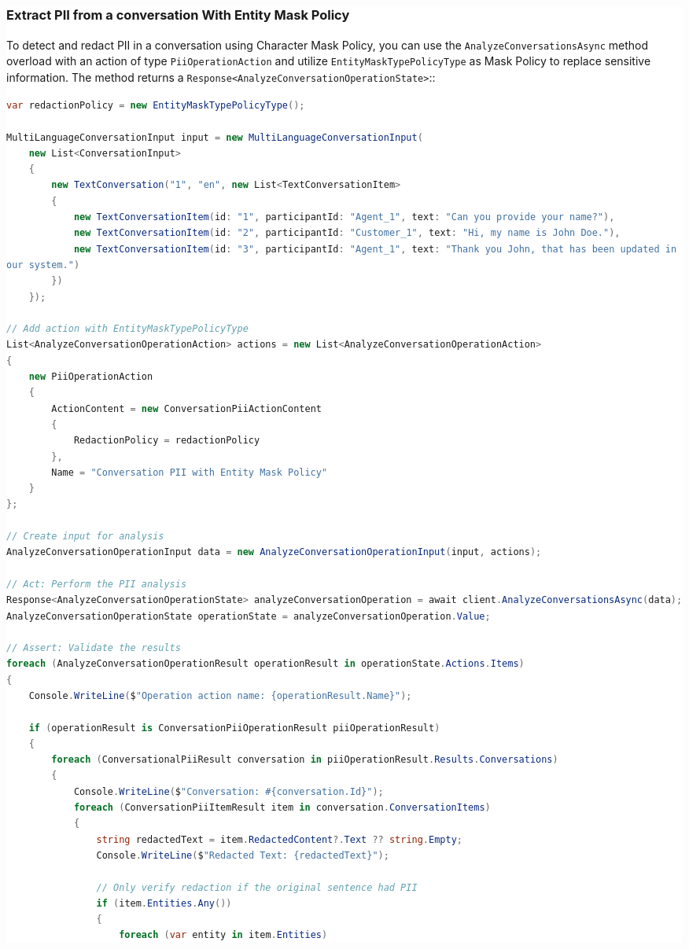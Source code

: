 ### Extract PII from a conversation With Entity Mask Policy

To detect and redact PII in a conversation using Character Mask Policy, you can use the `AnalyzeConversationsAsync` method overload with an action of type `PiiOperationAction` and utilize `EntityMaskTypePolicyType` as Mask Policy to replace sensitive information. The method returns a `Response<AnalyzeConversationOperationState>`::

```C# Snippet:AnalyzeConversation_ConversationPiiWithEntityMaskPolicy
var redactionPolicy = new EntityMaskTypePolicyType();

MultiLanguageConversationInput input = new MultiLanguageConversationInput(
    new List<ConversationInput>
    {
        new TextConversation("1", "en", new List<TextConversationItem>
        {
            new TextConversationItem(id: "1", participantId: "Agent_1", text: "Can you provide your name?"),
            new TextConversationItem(id: "2", participantId: "Customer_1", text: "Hi, my name is John Doe."),
            new TextConversationItem(id: "3", participantId: "Agent_1", text: "Thank you John, that has been updated in our system.")
        })
    });

// Add action with EntityMaskTypePolicyType
List<AnalyzeConversationOperationAction> actions = new List<AnalyzeConversationOperationAction>
{
    new PiiOperationAction
    {
        ActionContent = new ConversationPiiActionContent
        {
            RedactionPolicy = redactionPolicy
        },
        Name = "Conversation PII with Entity Mask Policy"
    }
};

// Create input for analysis
AnalyzeConversationOperationInput data = new AnalyzeConversationOperationInput(input, actions);

// Act: Perform the PII analysis
Response<AnalyzeConversationOperationState> analyzeConversationOperation = await client.AnalyzeConversationsAsync(data);
AnalyzeConversationOperationState operationState = analyzeConversationOperation.Value;

// Assert: Validate the results
foreach (AnalyzeConversationOperationResult operationResult in operationState.Actions.Items)
{
    Console.WriteLine($"Operation action name: {operationResult.Name}");

    if (operationResult is ConversationPiiOperationResult piiOperationResult)
    {
        foreach (ConversationalPiiResult conversation in piiOperationResult.Results.Conversations)
        {
            Console.WriteLine($"Conversation: #{conversation.Id}");
            foreach (ConversationPiiItemResult item in conversation.ConversationItems)
            {
                string redactedText = item.RedactedContent?.Text ?? string.Empty;
                Console.WriteLine($"Redacted Text: {redactedText}");

                // Only verify redaction if the original sentence had PII
                if (item.Entities.Any())
                {
                    foreach (var entity in item.Entities)
```